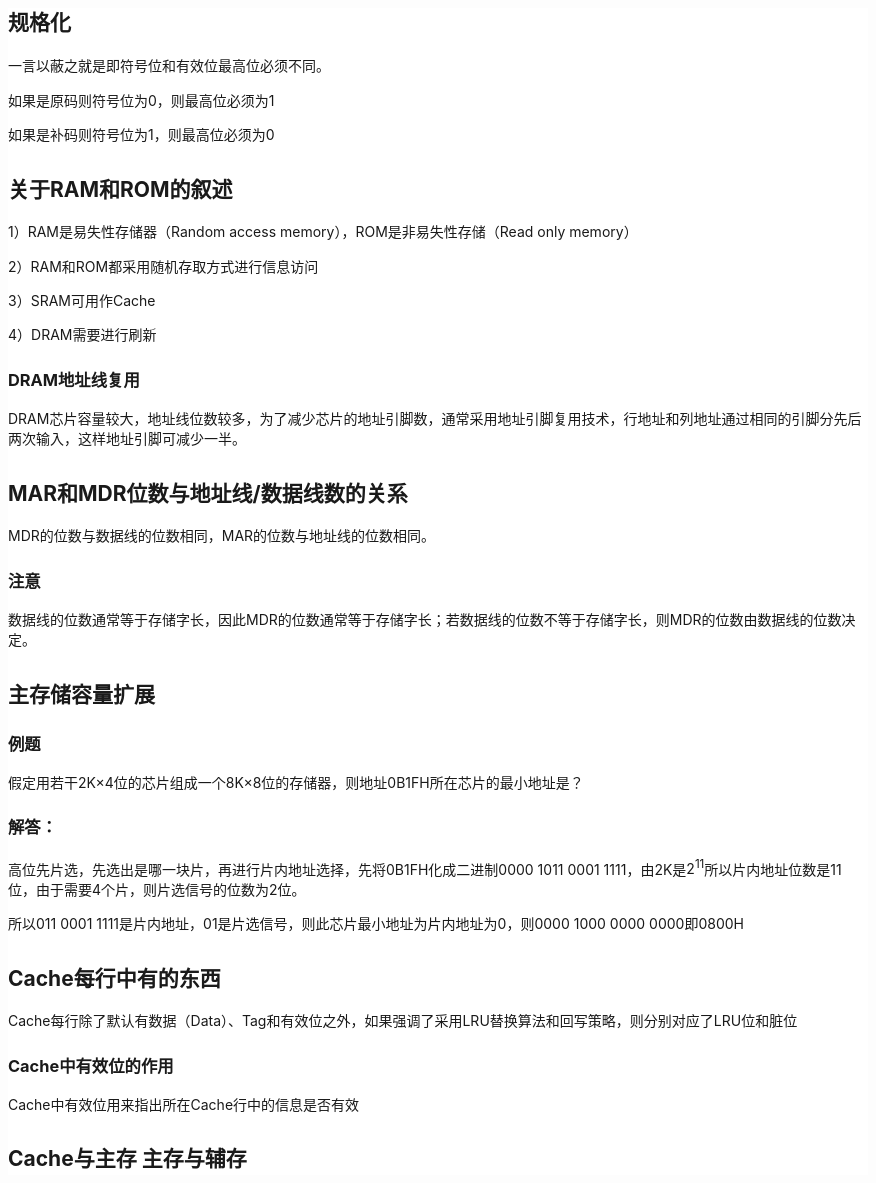 ## 规格化

一言以蔽之就是即符号位和有效位最高位必须不同。

如果是原码则符号位为0，则最高位必须为1

如果是补码则符号位为1，则最高位必须为0

## 关于RAM和ROM的叙述

1）RAM是易失性存储器（Random access memory），ROM是非易失性存储（Read only memory）

2）RAM和ROM都采用随机存取方式进行信息访问

3）SRAM可用作Cache

4）DRAM需要进行刷新

### DRAM地址线复用

DRAM芯片容量较大，地址线位数较多，为了减少芯片的地址引脚数，通常采用地址引脚复用技术，行地址和列地址通过相同的引脚分先后两次输入，这样地址引脚可减少一半。

## MAR和MDR位数与地址线/数据线数的关系

MDR的位数与数据线的位数相同，MAR的位数与地址线的位数相同。

### 注意

数据线的位数通常等于存储字长，因此MDR的位数通常等于存储字长；若数据线的位数不等于存储字长，则MDR的位数由数据线的位数决定。

## 主存储容量扩展

### 例题

假定用若干2K$\times$4位的芯片组成一个8K$\times$8位的存储器，则地址0B1FH所在芯片的最小地址是？

### 解答：

高位先片选，先选出是哪一块片，再进行片内地址选择，先将0B1FH化成二进制0000 1011 0001 1111，由2K是$2^{11}$​所以片内地址位数是11位，由于需要4个片，则片选信号的位数为2位。

所以011 0001 1111是片内地址，01是片选信号，则此芯片最小地址为片内地址为0，则0000 1000 0000 0000即0800H

## Cache每行中有的东西

Cache每行除了默认有数据（Data）、Tag和有效位之外，如果强调了采用LRU替换算法和回写策略，则分别对应了LRU位和脏位

### Cache中有效位的作用

Cache中有效位用来指出所在Cache行中的信息是否有效

## Cache与主存 主存与辅存
